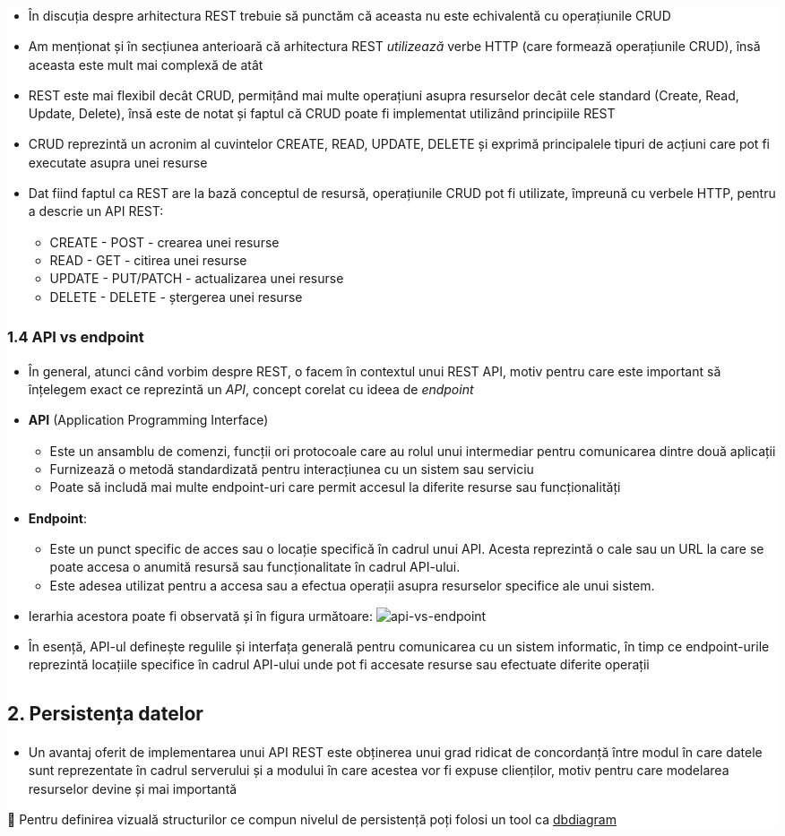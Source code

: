 - În discuția despre arhitectura REST trebuie să punctăm că aceasta nu este echivalentă cu operațiunile CRUD

- Am menționat și în secțiunea anterioară că arhitectura REST _utilizează_ verbe HTTP (care formează operațiunile CRUD), însă aceasta este mult mai complexă de atât

- REST este mai flexibil decât CRUD, permițând mai multe operațiuni asupra resurselor decât cele standard (Create, Read, Update, Delete), însă este de notat și faptul că CRUD poate fi implementat utilizând principiile REST

- CRUD reprezintă un acronim al cuvintelor CREATE, READ, UPDATE, DELETE și exprimă principalele tipuri de acțiuni care pot fi executate asupra unei resurse

- Dat fiind faptul ca REST are la bază conceptul de resursă, operațiunile CRUD pot fi utilizate, împreună cu verbele HTTP, pentru a descrie un API REST:

	- CREATE - POST - crearea unei resurse
	- READ - GET - citirea unei resurse
	- UPDATE - PUT/PATCH - actualizarea unei resurse
	- DELETE - DELETE - ștergerea unei resurse

### 1.4 API vs endpoint

- În general, atunci când vorbim despre REST, o facem în contextul unui REST API, motiv pentru care este important să înțelegem exact ce reprezintă un _API_, concept corelat cu ideea de _endpoint_

- **API** (Application Programming Interface)
	- Este un ansamblu de comenzi, funcții ori protocoale care au rolul unui intermediar pentru comunicarea dintre două aplicații
	- Furnizează o metodă standardizată pentru interacțiunea cu un sistem sau serviciu
	- Poate să includă mai multe endpoint-uri care permit accesul la diferite resurse sau funcționalități

- **Endpoint**:
	- Este un punct specific de acces sau o locație specifică în cadrul unui API. Acesta reprezintă o cale sau un URL la care se poate accesa o anumită resursă sau funcționalitate în cadrul API-ului.
	- Este adesea utilizat pentru a accesa sau a efectua operații asupra resurselor specifice ale unui sistem.

- Ierarhia acestora poate fi observată și în figura următoare:
![api-vs-endpoint](https://assets-global.website-files.com/5ff66329429d880392f6cba2/625e52cd0b6c58527f5819d5_Endpoints%20of%20the%20API%20-%20clearly.jpg)

- În esență, API-ul definește regulile și interfața generală pentru comunicarea cu un sistem informatic, în timp ce endpoint-urile reprezintă locațiile specifice în cadrul API-ului unde pot fi accesate resurse sau efectuate diferite operații

## 2. Persistența datelor

- Un avantaj oferit de implementarea unui API REST este obținerea unui grad ridicat de concordanță între modul în care datele sunt reprezentate în cadrul serverului și a modului în care acestea vor fi expuse clienților, motiv pentru care modelarea resurselor devine și mai importantă

🤔 Pentru definirea vizuală structurilor ce compun nivelul de persistență poți folosi un tool ca [dbdiagram](https://dbdiagram.io/home)
